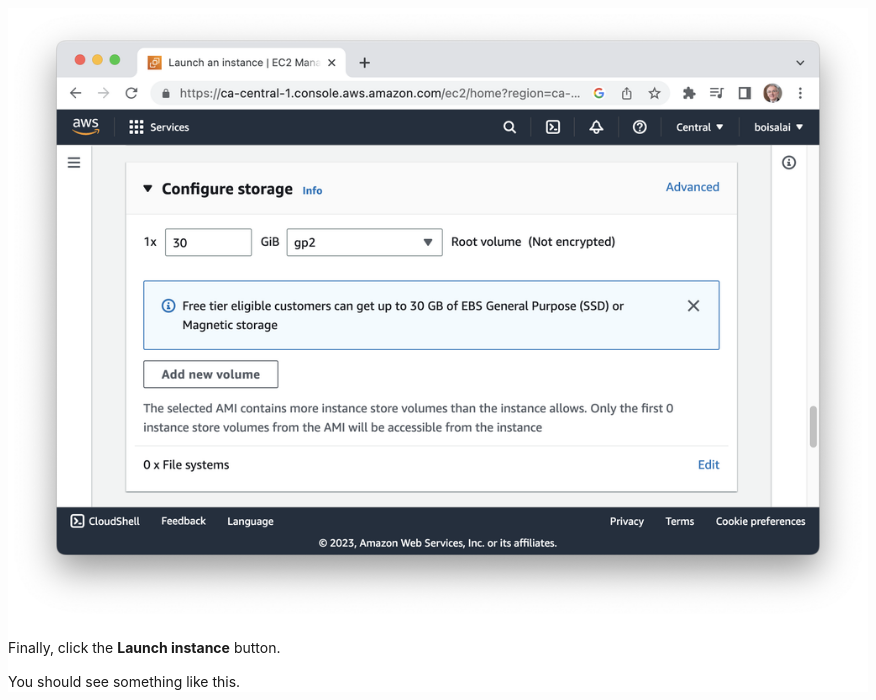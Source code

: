 ![MLOps](images/s05.png)

Finally, click the **Launch instance** button.

You should see something like this.
